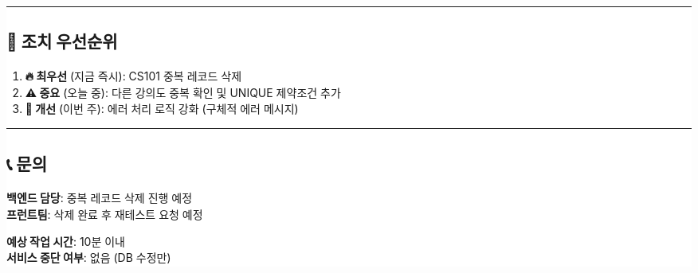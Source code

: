 
---

## 🎯 조치 우선순위

1. **🔥 최우선** (지금 즉시): CS101 중복 레코드 삭제
2. **⚠️ 중요** (오늘 중): 다른 강의도 중복 확인 및 UNIQUE 제약조건 추가
3. **📝 개선** (이번 주): 에러 처리 로직 강화 (구체적 에러 메시지)

---

## 📞 문의

**백엔드 담당**: 중복 레코드 삭제 진행 예정  
**프런트팀**: 삭제 완료 후 재테스트 요청 예정

**예상 작업 시간**: 10분 이내  
**서비스 중단 여부**: 없음 (DB 수정만)

